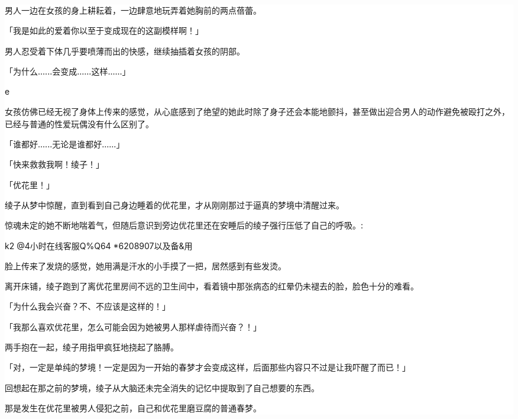 
男人一边在女孩的身上耕耘着，一边肆意地玩弄着她胸前的两点蓓蕾。



「我是如此的爱着你以至于变成现在的这副模样啊！」



男人忍受着下体几乎要喷薄而出的快感，继续抽插着女孩的阴部。



「为什么......会变成......这样......」

e



女孩仿佛已经无视了身体上传来的感觉，从心底感到了绝望的她此时除了身子还会本能地颤抖，甚至做出迎合男人的动作避免被殴打之外，已经与普通的性爱玩偶没有什么区别了。



「谁都好......无论是谁都好......」



「快来救救我啊！绫子！」



「优花里！」



绫子从梦中惊醒，直到看到自己身边睡着的优花里，才从刚刚那过于逼真的梦境中清醒过来。



惊魂未定的她不断地喘着气，但随后意识到旁边优花里还在安睡后的绫子强行压低了自己的呼吸。:

k2 @4小时在线客服Q%Q64 *6208907以及备&用



脸上传来了发烧的感觉，她用满是汗水的小手摸了一把，居然感到有些发烫。



离开床铺，绫子跑到了离优花里房间不远的卫生间中，看着镜中那张病态的红晕仍未褪去的脸，脸色十分的难看。



「为什么我会兴奋？不、不应该是这样的！」



「我那么喜欢优花里，怎么可能会因为她被男人那样虐待而兴奋？！」



两手抱在一起，绫子用指甲疯狂地挠起了胳膊。



「对，一定是单纯的梦境！一定是因为一开始的春梦才会变成这样，后面那些内容只不过是让我吓醒了而已！」



回想起在那之前的梦境，绫子从大脑还未完全消失的记忆中提取到了自己想要的东西。



那是发生在优花里被男人侵犯之前，自己和优花里磨豆腐的普通春梦。

